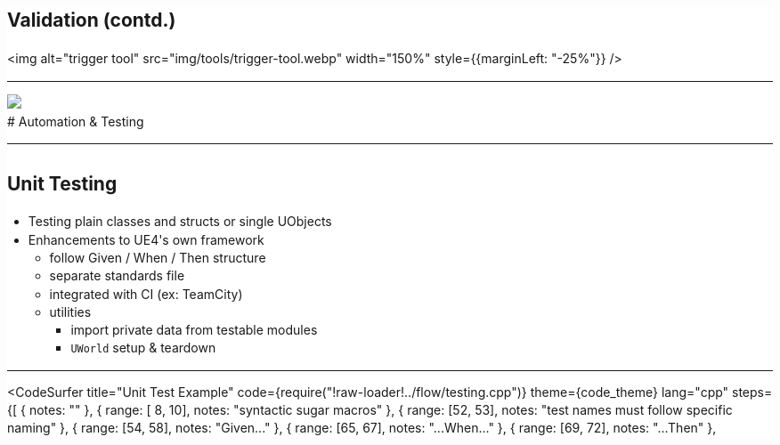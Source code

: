 ## Validation (contd.)

<img alt="trigger tool" src="img/tools/trigger-tool.webp" width="150%" 
style={{marginLeft: "-25%"}} />

---
<Image src="img/cards/DB-1.jpg">
  <Box css={ center_style }>
    <div style={ title_style }>
# Automation & Testing
    </div>
  </Box>
</Image>

---
## Unit Testing

- Testing plain classes and structs or single UObjects
- Enhancements to UE4's own framework
  - follow Given / When / Then structure
  - separate standards file 
  - integrated with CI (ex: TeamCity)
  - utilities
    * import private data from testable modules
    * `UWorld` setup & teardown

---
<CodeSurfer
  title="Unit Test Example"
  code={require("!raw-loader!../flow/testing.cpp")}
  theme={code_theme}
  lang="cpp"
  steps={[
    { notes: "" },
    { range: [ 8, 10], notes: "syntactic sugar macros" },
    { range: [52, 53], notes: "test names must follow specific naming" },
    { range: [54, 58], notes: "Given..." },
    { range: [65, 67], notes: "...When..." },
    { range: [69, 72], notes: "...Then" },